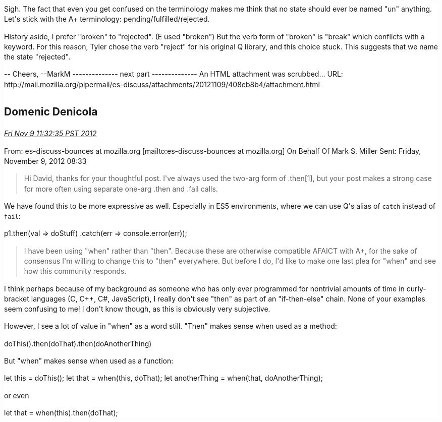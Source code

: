 
Sigh. The fact that even you get confused on the terminology makes me think
that no state should ever be named "un" anything. Let's stick with the A+
terminology: pending/fulfilled/rejected.

History aside, I prefer "broken" to "rejected". (E used "broken") But the
verb form of "broken" is "break" which conflicts with a keyword. For this
reason, Tyler chose the verb "reject" for his original Q library, and this
choice stuck. This suggests that we name the state "rejected".


-- 
    Cheers,
    --MarkM
-------------- next part --------------
An HTML attachment was scrubbed...
URL: <http://mail.mozilla.org/pipermail/es-discuss/attachments/20121109/408eb8b4/attachment.html>

## Domenic Denicola

[_Fri Nov 9 11:32:35 PST 2012_](https://mail.mozilla.org/pipermail/es-discuss/2012-November/026255.html)

From: es-discuss-bounces at mozilla.org [mailto:es-discuss-bounces at mozilla.org] On Behalf Of Mark S. Miller
Sent: Friday, November 9, 2012 08:33

> Hi David, thanks for your thoughtful post. I've always used the two-arg form of .then[1], but your post makes a strong case for more often using separate one-arg .then and .fail calls.

We have found this to be more expressive as well. Especially in ES5 environments, where we can use Q's alias of `catch` instead of `fail`:

p1.then(val => doStuff)
     .catch(err => console.error(err));

> I have been using "when" rather than "then". Because these are otherwise compatible AFAICT with A+, for the sake of consensus I'm willing to change this to "then" everywhere. But before I do, I'd like to make one last plea for "when" and see how this community responds.

I think perhaps because of my background as someone who has only ever programmed for nontrivial amounts of time in curly-bracket languages (C, C++, C#, JavaScript), I really don't see "then" as part of an "if-then-else" chain. None of your examples seem confusing to me! I don't know though, as this is obviously very subjective.

However, I see a lot of value in "when" as a word still. "Then" makes sense when used as a method:

doThis().then(doThat).then(doAnotherThing)

But "when" makes sense when used as a function:

let this = doThis();
let that = when(this, doThat);
let anotherThing = when(that, doAnotherThing);

or even

let that = when(this).then(doThat);
